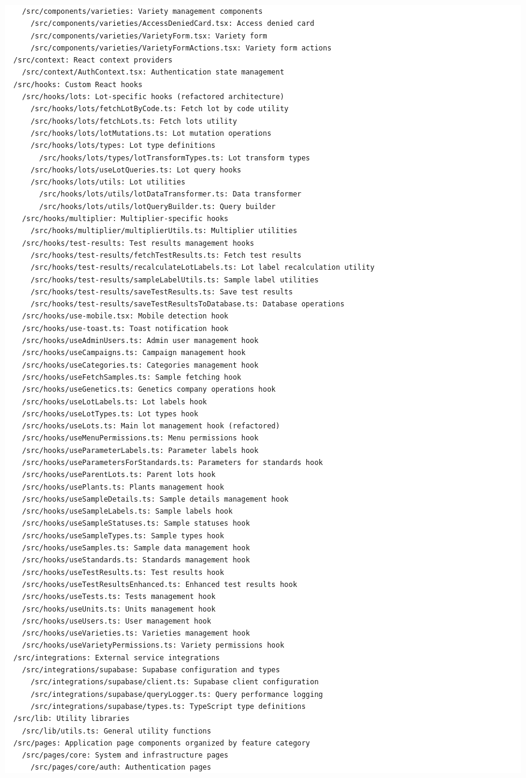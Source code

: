 ```
    /src/components/varieties: Variety management components
      /src/components/varieties/AccessDeniedCard.tsx: Access denied card
      /src/components/varieties/VarietyForm.tsx: Variety form
      /src/components/varieties/VarietyFormActions.tsx: Variety form actions
  /src/context: React context providers
    /src/context/AuthContext.tsx: Authentication state management
  /src/hooks: Custom React hooks
    /src/hooks/lots: Lot-specific hooks (refactored architecture)
      /src/hooks/lots/fetchLotByCode.ts: Fetch lot by code utility
      /src/hooks/lots/fetchLots.ts: Fetch lots utility
      /src/hooks/lots/lotMutations.ts: Lot mutation operations
      /src/hooks/lots/types: Lot type definitions
        /src/hooks/lots/types/lotTransformTypes.ts: Lot transform types
      /src/hooks/lots/useLotQueries.ts: Lot query hooks
      /src/hooks/lots/utils: Lot utilities
        /src/hooks/lots/utils/lotDataTransformer.ts: Data transformer
        /src/hooks/lots/utils/lotQueryBuilder.ts: Query builder
    /src/hooks/multiplier: Multiplier-specific hooks
      /src/hooks/multiplier/multiplierUtils.ts: Multiplier utilities
    /src/hooks/test-results: Test results management hooks
      /src/hooks/test-results/fetchTestResults.ts: Fetch test results
      /src/hooks/test-results/recalculateLotLabels.ts: Lot label recalculation utility
      /src/hooks/test-results/sampleLabelUtils.ts: Sample label utilities
      /src/hooks/test-results/saveTestResults.ts: Save test results
      /src/hooks/test-results/saveTestResultsToDatabase.ts: Database operations
    /src/hooks/use-mobile.tsx: Mobile detection hook
    /src/hooks/use-toast.ts: Toast notification hook
    /src/hooks/useAdminUsers.ts: Admin user management hook
    /src/hooks/useCampaigns.ts: Campaign management hook
    /src/hooks/useCategories.ts: Categories management hook
    /src/hooks/useFetchSamples.ts: Sample fetching hook
    /src/hooks/useGenetics.ts: Genetics company operations hook
    /src/hooks/useLotLabels.ts: Lot labels hook
    /src/hooks/useLotTypes.ts: Lot types hook
    /src/hooks/useLots.ts: Main lot management hook (refactored)
    /src/hooks/useMenuPermissions.ts: Menu permissions hook
    /src/hooks/useParameterLabels.ts: Parameter labels hook
    /src/hooks/useParametersForStandards.ts: Parameters for standards hook
    /src/hooks/useParentLots.ts: Parent lots hook
    /src/hooks/usePlants.ts: Plants management hook
    /src/hooks/useSampleDetails.ts: Sample details management hook
    /src/hooks/useSampleLabels.ts: Sample labels hook
    /src/hooks/useSampleStatuses.ts: Sample statuses hook
    /src/hooks/useSampleTypes.ts: Sample types hook
    /src/hooks/useSamples.ts: Sample data management hook
    /src/hooks/useStandards.ts: Standards management hook
    /src/hooks/useTestResults.ts: Test results hook
    /src/hooks/useTestResultsEnhanced.ts: Enhanced test results hook
    /src/hooks/useTests.ts: Tests management hook
    /src/hooks/useUnits.ts: Units management hook
    /src/hooks/useUsers.ts: User management hook
    /src/hooks/useVarieties.ts: Varieties management hook
    /src/hooks/useVarietyPermissions.ts: Variety permissions hook
  /src/integrations: External service integrations
    /src/integrations/supabase: Supabase configuration and types
      /src/integrations/supabase/client.ts: Supabase client configuration
      /src/integrations/supabase/queryLogger.ts: Query performance logging
      /src/integrations/supabase/types.ts: TypeScript type definitions
  /src/lib: Utility libraries
    /src/lib/utils.ts: General utility functions
  /src/pages: Application page components organized by feature category
    /src/pages/core: System and infrastructure pages
      /src/pages/core/auth: Authentication pages
```